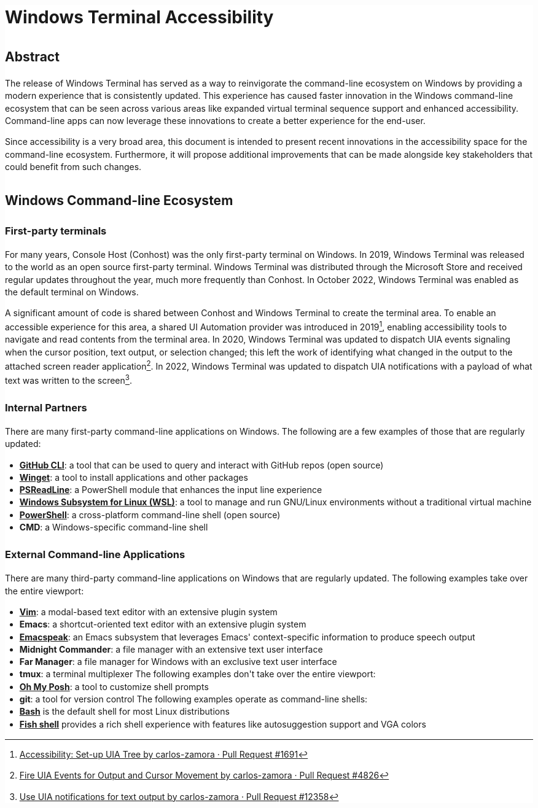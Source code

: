 # Windows Terminal Accessibility
## Abstract
The release of Windows Terminal has served as a way to reinvigorate the command-line ecosystem on Windows by providing a modern experience that is consistently updated. This experience has caused faster innovation in the Windows command-line ecosystem that can be seen across various areas like expanded virtual terminal sequence support and enhanced accessibility. Command-line apps can now leverage these innovations to create a better experience for the end-user.

Since accessibility is a very broad area, this document is intended to present recent innovations in the accessibility space for the command-line ecosystem. Furthermore, it will propose additional improvements that can be made alongside key stakeholders that could benefit from such changes.

## Windows Command-line Ecosystem
### First-party terminals
For many years, Console Host (Conhost) was the only first-party terminal on Windows. In 2019, Windows Terminal was released to the world as an open source first-party terminal. Windows Terminal was distributed through the Microsoft Store and received regular updates throughout the year, much more frequently than Conhost. In October 2022, Windows Terminal was enabled as the default terminal on Windows.

A significant amount of code is shared between Conhost and Windows Terminal to create the terminal area. To enable an accessible experience for this area, a shared UI Automation provider was introduced in 2019[^1], enabling accessibility tools to navigate and read contents from the terminal area. In 2020, Windows Terminal was updated to dispatch UIA events signaling when the cursor position, text output, or selection changed; this left the work of identifying what changed in the output to the attached screen reader application[^2]. In 2022, Windows Terminal was updated to dispatch UIA notifications with a payload of what text was written to the screen[^3]. 

### Internal Partners
There are many first-party command-line applications on Windows. The following are a few examples of those that are regularly updated:
- [**GitHub CLI**](https://cli.github.com/): a tool that can be used to query and interact with GitHub repos (open source)
- [**Winget**](https://github.com/microsoft/winget-cli): a tool to install applications and other packages
- [**PSReadLine**](https://github.com/PowerShell/PSReadLine): a PowerShell module that enhances the input line experience
- [**Windows Subsystem for Linux (WSL)**](https://learn.microsoft.com/en-us/windows/wsl/): a tool to manage and run GNU/Linux environments without a traditional virtual machine
- [**PowerShell**](https://github.com/PowerShell/PowerShell): a cross-platform command-line shell (open source)
- **CMD**: a Windows-specific command-line shell

### External Command-line Applications
There are many third-party command-line applications on Windows that are regularly updated.
The following examples take over the entire viewport:
- [**Vim**](https://www.vim.org/): a modal-based text editor with an extensive plugin system
- **Emacs**: a shortcut-oriented text editor with an extensive plugin system
- [**Emacspeak**](https://emacspeak.sourceforge.net/): an Emacs subsystem that leverages Emacs' context-specific information to produce speech output
- **Midnight Commander**: a file manager with an extensive text user interface
- **Far Manager**: a file manager for Windows with an exclusive text user interface
- **tmux**: a terminal multiplexer
The following examples don't take over the entire viewport:
- [**Oh My Posh**](https://ohmyposh.dev/): a tool to customize shell prompts
- **git**: a tool for version control
The following examples operate as command-line shells:
- [**Bash**](https://www.gnu.org/software/bash/) is the default shell for most Linux distributions  
- [**Fish shell**](https://fishshell.com/) provides a rich shell experience with features like autosuggestion support and VGA colors

[^1]: [Accessibility: Set-up UIA Tree by carlos-zamora · Pull Request #1691](https://github.com/microsoft/terminal/pull/1691)
[^2]: [Fire UIA Events for Output and Cursor Movement by carlos-zamora · Pull Request #4826](https://github.com/microsoft/terminal/pull/4826)
[^3]: [Use UIA notifications for text output by carlos-zamora · Pull Request #12358](https://github.com/microsoft/terminal/pull/12358)
[^4]: [WebAIM: Screen Reader User Survey #8 Results](https://webaim.org/projects/screenreadersurvey8/#:~:text=NVDA%20is%20now%20the%20most%20commonly%20used%20screen,respondents%20use%20more%20than%20one%20desktop%2Flaptop%20screen%20reader.)
[^5]: [Implement the Delta E algorithm to improve color perception by PankajBhojwani · Pull Request #11095](https://github.com/microsoft/terminal/pull/11095)
[^6]: [Change AdjustIndistinguishableColors to an enum setting instead of a boolean setting by PankajBhojwani · Pull Request #13512](https://github.com/microsoft/terminal/pull/13512)
[^7]: [Prototype for Windows Terminal: Use notifications instead of monitoring for new text by leonardder · Pull Request #14047 · nvaccess/nvda (github.com)](https://github.com/nvaccess/nvda/pull/14047)
[^8]: [Control Screen Reader from Applications (#18) · Issues · terminal-wg / specifications · GitLab](https://gitlab.freedesktop.org/terminal-wg/specifications/-/issues/18)